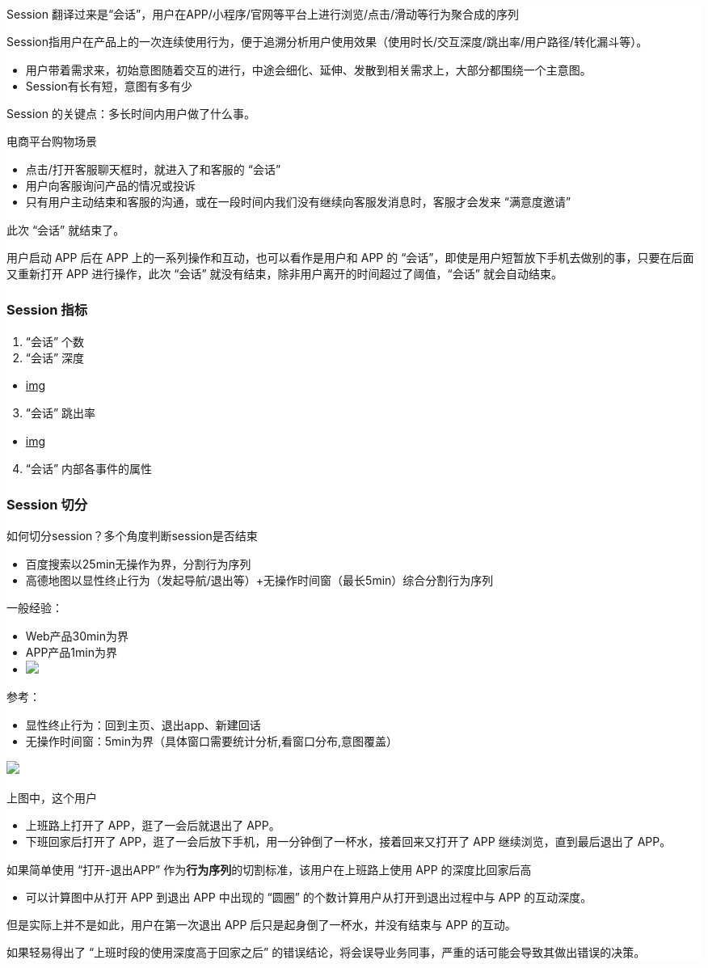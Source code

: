 Session 翻译过来是“会话”，用户在APP/小程序/官网等平台上进行浏览/点击/滑动等行为聚合成的序列

Session指用户在产品上的一次连续使用行为，便于追溯分析用户使用效果（使用时长/交互深度/跳出率/用户路径/转化漏斗等）。
- 用户带着需求来，初始意图随着交互的进行，中途会细化、延伸、发散到相关需求上，大部分都围绕一个主意图。
- Session有长有短，意图有多有少

Session 的关键点：多长时间内用户做了什么事。

电商平台购物场景
- 点击/打开客服聊天框时，就进入了和客服的 “会话”
- 用户向客服询问产品的情况或投诉
- 只有用户主动结束和客服的沟通，或在一段时间内我们没有继续向客服发消息时，客服才会发来 “满意度邀请”

此次 “会话” 就结束了。

用户启动 APP 后在 APP 上的一系列操作和互动，也可以看作是用户和 APP 的 “会话”，即使是用户短暂放下手机去做别的事，只要在后面又重新打开 APP 进行操作，此次 “会话” 就没有结束，除非用户离开的时间超过了阈值，“会话” 就会自动结束。


### Session 指标


1. “会话” 个数
2. “会话” 深度
  - [img](https://image.woshipm.com/wp-files/2021/12/KepOkAddPJbjDYY2lQwC.png)
3. “会话” 跳出率
  - [img](https://image.woshipm.com/wp-files/2021/12/SuCcAtyyZeKSKYjPnFLL.png)
4. “会话” 内部各事件的属性

### Session 切分

如何切分session？多个角度判断session是否结束
- 百度搜索以25min无操作为界，分割行为序列
- 高德地图以显性终止行为（发起导航/退出等）+无操作时间窗（最长5min）综合分割行为序列

一般经验：
- Web产品30min为界
- APP产品1min为界
- ![](https://image.woshipm.com/wp-files/2017/06/T4IKlAAG415UXL2S54gf.png)

参考：
- 显性终止行为：回到主页、退出app、新建回话
- 无操作时间窗：5min为界（具体窗口需要统计分析,看窗口分布,意图覆盖）


![](https://image.woshipm.com/wp-files/2021/12/8gtLoXwfbOhdv4XOGjzf.png)

上图中，这个用户
- 上班路上打开了 APP，逛了一会后就退出了 APP。
- 下班回家后打开了 APP，逛了一会后放下手机，用一分钟倒了一杯水，接着回来又打开了 APP 继续浏览，直到最后退出了 APP。

如果简单使用 “打开-退出APP” 作为**行为序列**的切割标准，该用户在上班路上使用 APP 的深度比回家后高
- 可以计算图中从打开 APP 到退出 APP 中出现的 “圆圈” 的个数计算用户从打开到退出过程中与 APP 的互动深度。

但是实际上并不是如此，用户在第一次退出 APP 后只是起身倒了一杯水，并没有结束与 APP 的互动。

如果轻易得出了 “上班时段的使用深度高于回家之后” 的错误结论，将会误导业务同事，严重的话可能会导致其做出错误的决策。
